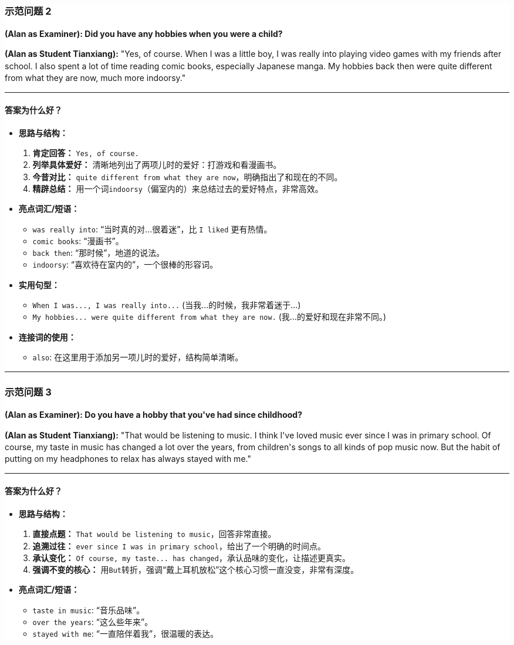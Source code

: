 
### **示范问题 2**

**(Alan as Examiner): Did you have any hobbies when you were a child?**

**(Alan as Student Tianxiang):**
"Yes, of course. When I was a little boy, I was really into playing video games with my friends after school. I also spent a lot of time reading comic books, especially Japanese manga. My hobbies back then were quite different from what they are now, much more indoorsy."

---
#### **答案为什么好？**

* **思路与结构：**
    1.  **肯定回答：** `Yes, of course.`
    2.  **列举具体爱好：** 清晰地列出了两项儿时的爱好：打游戏和看漫画书。
    3.  **今昔对比：** `quite different from what they are now`，明确指出了和现在的不同。
    4.  **精辟总结：** 用一个词`indoorsy`（偏室内的）来总结过去的爱好特点，非常高效。

* **亮点词汇/短语：**
    * `was really into`: “当时真的对...很着迷”，比 `I liked` 更有热情。
    * `comic books`: “漫画书”。
    * `back then`: “那时候”，地道的说法。
    * `indoorsy`: “喜欢待在室内的”，一个很棒的形容词。

* **实用句型：**
    * `When I was..., I was really into...` (当我...的时候，我非常着迷于...)
    * `My hobbies... were quite different from what they are now.` (我...的爱好和现在非常不同。)

* **连接词的使用：**
    * `also`: 在这里用于添加另一项儿时的爱好，结构简单清晰。

---

### **示范问题 3**

**(Alan as Examiner): Do you have a hobby that you've had since childhood?**

**(Alan as Student Tianxiang):**
"That would be listening to music. I think I've loved music ever since I was in primary school. Of course, my taste in music has changed a lot over the years, from children's songs to all kinds of pop music now. But the habit of putting on my headphones to relax has always stayed with me."

---
#### **答案为什么好？**

* **思路与结构：**
    1.  **直接点题：** `That would be listening to music`，回答非常直接。
    2.  **追溯过往：** `ever since I was in primary school`，给出了一个明确的时间点。
    3.  **承认变化：** `Of course, my taste... has changed`，承认品味的变化，让描述更真实。
    4.  **强调不变的核心：** 用`But`转折，强调“戴上耳机放松”这个核心习惯一直没变，非常有深度。

* **亮点词汇/短语：**
    * `taste in music`: “音乐品味”。
    * `over the years`: “这么些年来”。
    * `stayed with me`: “一直陪伴着我”，很温暖的表达。
